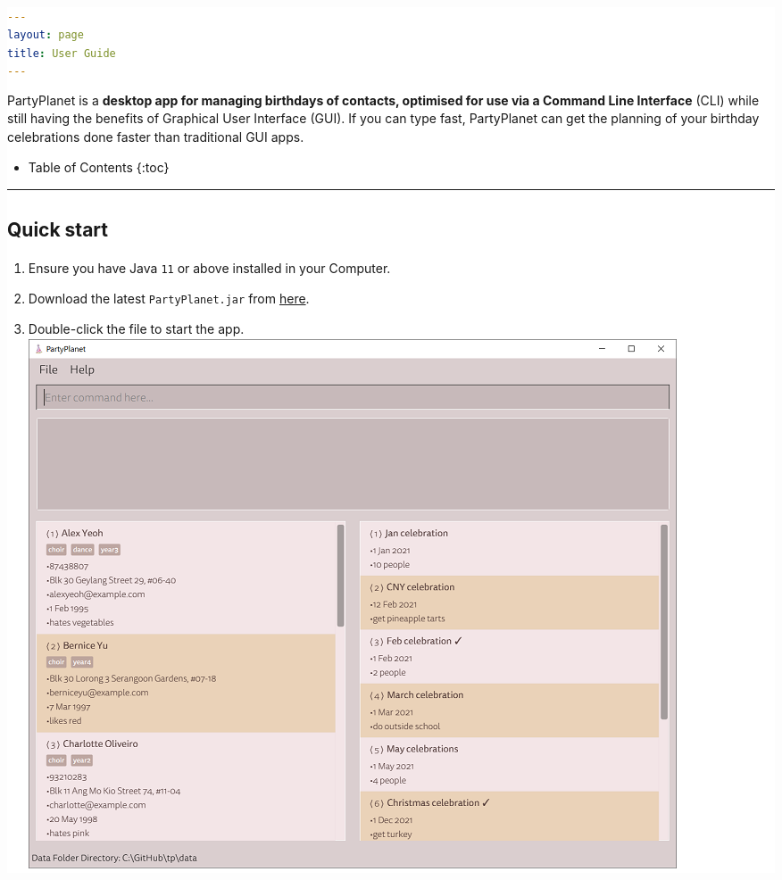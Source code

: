 ```yaml
---
layout: page
title: User Guide
---
```


PartyPlanet is a **desktop app for managing birthdays of contacts, optimised for use via a Command Line
Interface** (CLI) while still having the benefits of Graphical User Interface (GUI). If you can type fast,
PartyPlanet can get the planning of your birthday celebrations done faster than traditional GUI apps.

* Table of Contents
{:toc}

--------------------------------------------------------------------------------------------------------------------

## Quick start

1. Ensure you have Java `11` or above installed in your Computer.

2. Download the latest `PartyPlanet.jar` from [here](https://github.com/AY2021S2-CS2103-W16-3/tp/releases).

3. Double-click the file to start the app.<br>
   ![Ui](images/Ui.png)

